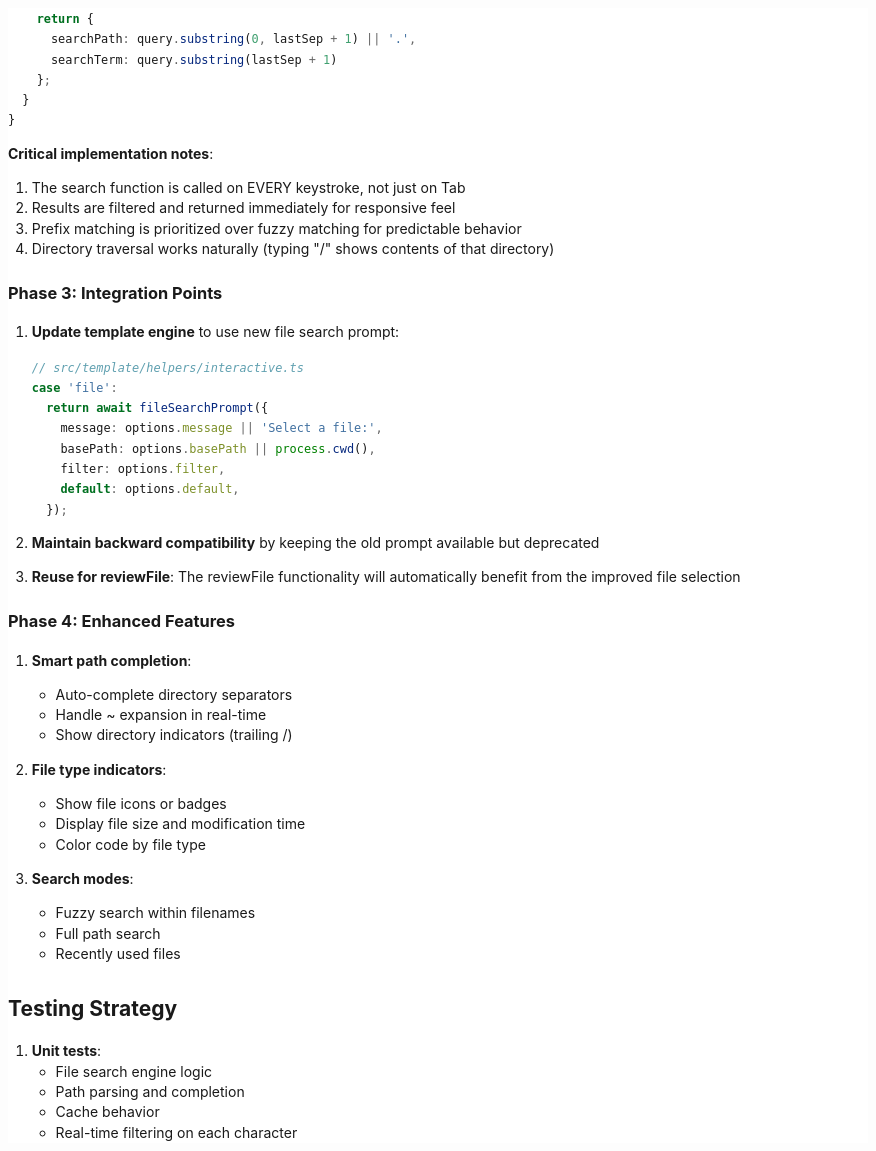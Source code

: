 ```typescript
    return {
      searchPath: query.substring(0, lastSep + 1) || '.',
      searchTerm: query.substring(lastSep + 1)
    };
  }
}
```

**Critical implementation notes**:
1. The search function is called on EVERY keystroke, not just on Tab
2. Results are filtered and returned immediately for responsive feel
3. Prefix matching is prioritized over fuzzy matching for predictable behavior
4. Directory traversal works naturally (typing "/" shows contents of that directory)

### Phase 3: Integration Points

1. **Update template engine** to use new file search prompt:
   ```typescript
   // src/template/helpers/interactive.ts
   case 'file':
     return await fileSearchPrompt({
       message: options.message || 'Select a file:',
       basePath: options.basePath || process.cwd(),
       filter: options.filter,
       default: options.default,
     });
   ```

2. **Maintain backward compatibility** by keeping the old prompt available but deprecated

3. **Reuse for reviewFile**: The reviewFile functionality will automatically benefit from the improved file selection

### Phase 4: Enhanced Features

1. **Smart path completion**:
   - Auto-complete directory separators
   - Handle ~ expansion in real-time
   - Show directory indicators (trailing /)

2. **File type indicators**:
   - Show file icons or badges
   - Display file size and modification time
   - Color code by file type

3. **Search modes**:
   - Fuzzy search within filenames
   - Full path search
   - Recently used files

## Testing Strategy

1. **Unit tests**:
   - File search engine logic
   - Path parsing and completion
   - Cache behavior
   - Real-time filtering on each character
